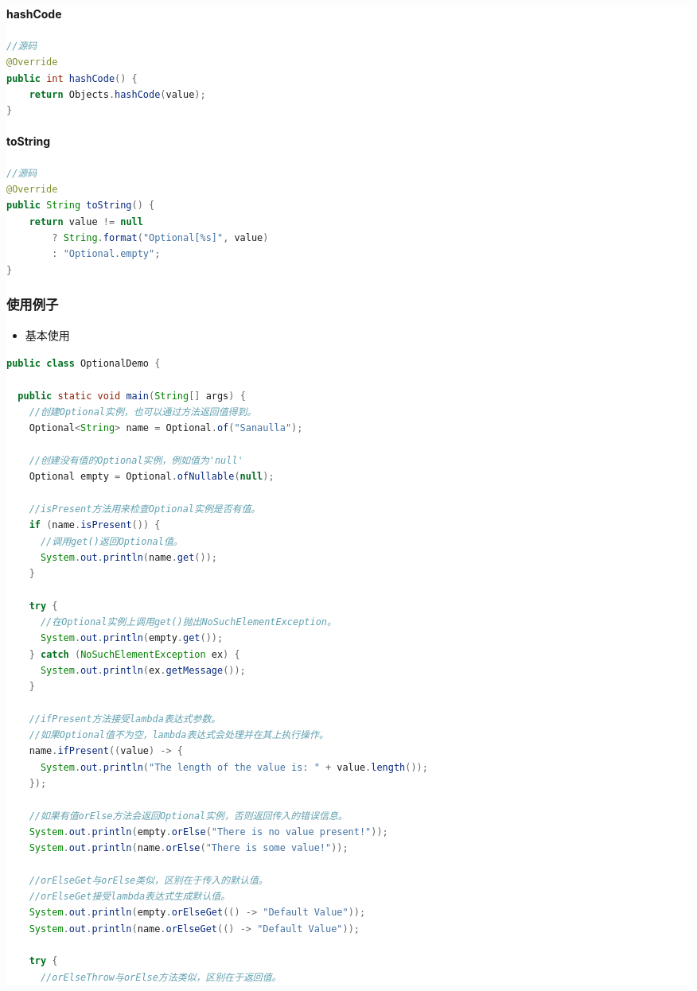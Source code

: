 #### hashCode

```java
//源码
@Override
public int hashCode() {
    return Objects.hashCode(value);
}
```

#### toString

```java
//源码
@Override
public String toString() {
    return value != null
        ? String.format("Optional[%s]", value)
        : "Optional.empty";
}
```

### 使用例子

- 基本使用

```java
public class OptionalDemo {

  public static void main(String[] args) {
    //创建Optional实例，也可以通过方法返回值得到。
    Optional<String> name = Optional.of("Sanaulla");

    //创建没有值的Optional实例，例如值为'null'
    Optional empty = Optional.ofNullable(null);

    //isPresent方法用来检查Optional实例是否有值。
    if (name.isPresent()) {
      //调用get()返回Optional值。
      System.out.println(name.get());
    }

    try {
      //在Optional实例上调用get()抛出NoSuchElementException。
      System.out.println(empty.get());
    } catch (NoSuchElementException ex) {
      System.out.println(ex.getMessage());
    }

    //ifPresent方法接受lambda表达式参数。
    //如果Optional值不为空，lambda表达式会处理并在其上执行操作。
    name.ifPresent((value) -> {
      System.out.println("The length of the value is: " + value.length());
    });

    //如果有值orElse方法会返回Optional实例，否则返回传入的错误信息。
    System.out.println(empty.orElse("There is no value present!"));
    System.out.println(name.orElse("There is some value!"));

    //orElseGet与orElse类似，区别在于传入的默认值。
    //orElseGet接受lambda表达式生成默认值。
    System.out.println(empty.orElseGet(() -> "Default Value"));
    System.out.println(name.orElseGet(() -> "Default Value"));

    try {
      //orElseThrow与orElse方法类似，区别在于返回值。
```